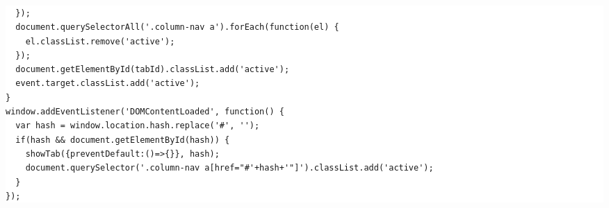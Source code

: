       });
      document.querySelectorAll('.column-nav a').forEach(function(el) {
        el.classList.remove('active');
      });
      document.getElementById(tabId).classList.add('active');
      event.target.classList.add('active');
    }
    window.addEventListener('DOMContentLoaded', function() {
      var hash = window.location.hash.replace('#', '');
      if(hash && document.getElementById(hash)) {
        showTab({preventDefault:()=>{}}, hash);
        document.querySelector('.column-nav a[href="#'+hash+'"]').classList.add('active');
      }
    });
  </script>
</body>
</html>
